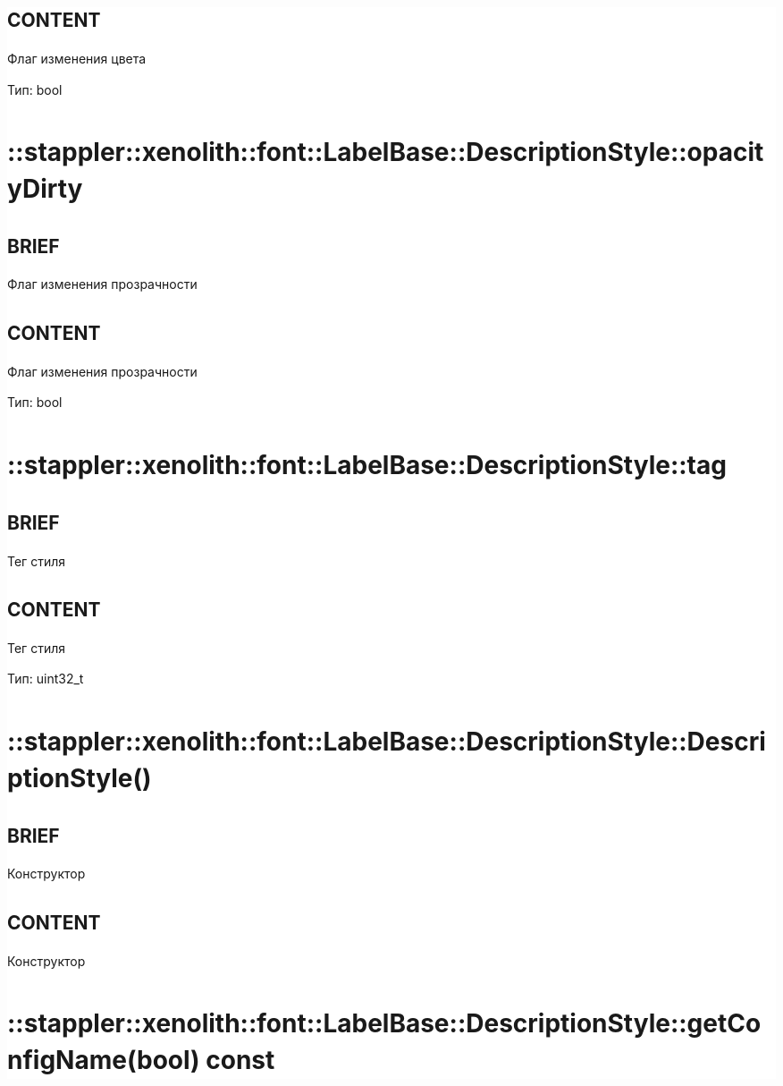 ## CONTENT

Флаг изменения цвета

Тип: bool


# ::stappler::xenolith::font::LabelBase::DescriptionStyle::opacityDirty

## BRIEF

Флаг изменения прозрачности

## CONTENT

Флаг изменения прозрачности

Тип: bool


# ::stappler::xenolith::font::LabelBase::DescriptionStyle::tag

## BRIEF

Тег стиля

## CONTENT

Тег стиля

Тип: uint32_t


# ::stappler::xenolith::font::LabelBase::DescriptionStyle::DescriptionStyle()

## BRIEF

Конструктор

## CONTENT

Конструктор

# ::stappler::xenolith::font::LabelBase::DescriptionStyle::getConfigName(bool) const
